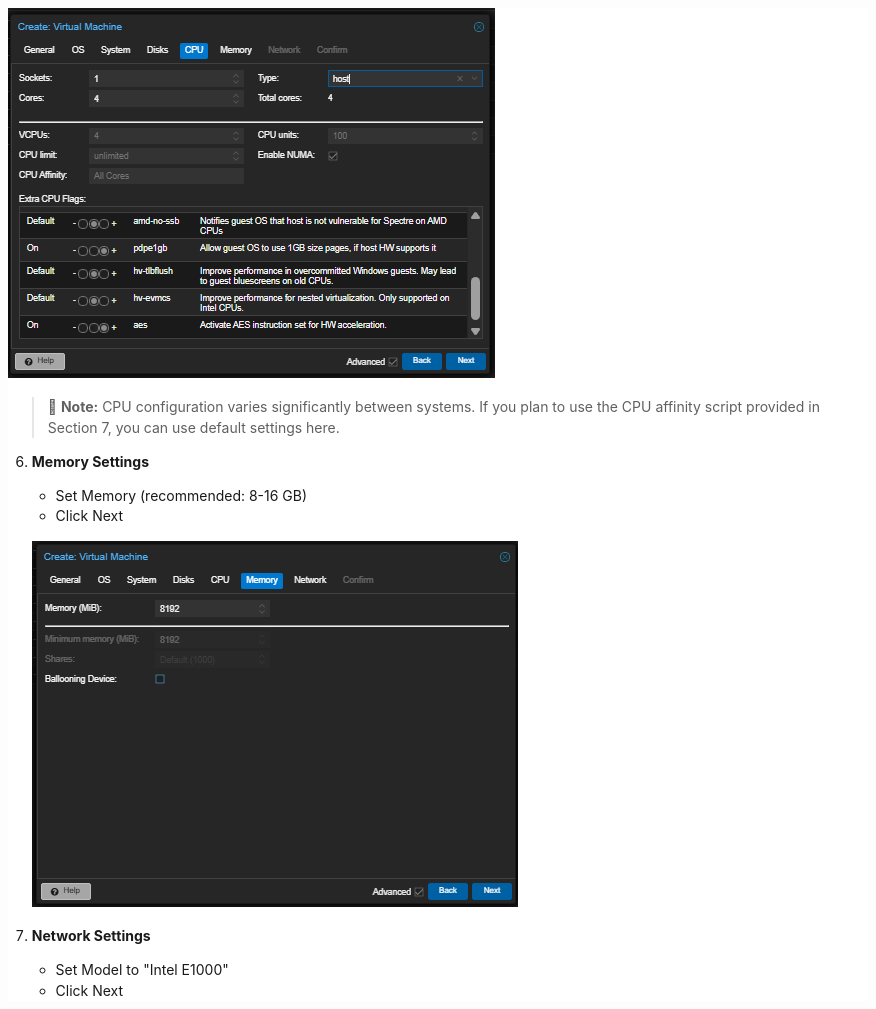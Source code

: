    ![VM Setup - CPU Tab](./imgs/vm_setup-5-CPU.png)

   > 📝 **Note:** CPU configuration varies significantly between systems. If you plan to use the CPU affinity script provided in Section 7, you can use default settings here.

6. **Memory Settings**
   - Set Memory (recommended: 8-16 GB)
   - Click Next

   ![VM Setup - Memory Tab](./imgs/vm_setup-6-Memory.png)

7. **Network Settings**
   - Set Model to "Intel E1000"
   - Click Next
